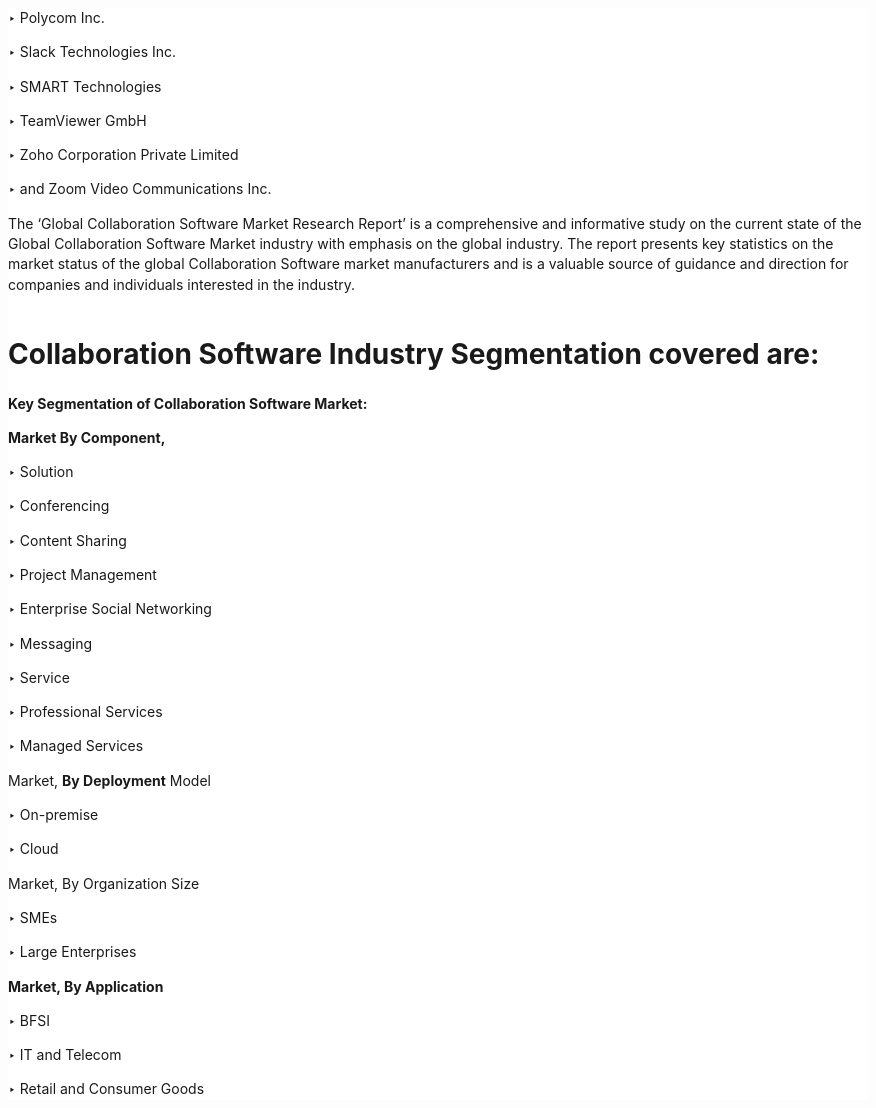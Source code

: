 ‣ Polycom Inc.

‣ Slack Technologies Inc.

‣ SMART Technologies

‣ TeamViewer GmbH

‣ Zoho Corporation Private Limited

‣ and Zoom Video Communications Inc.

The ‘Global Collaboration Software Market Research Report’ is a comprehensive and informative study on the current state of the Global Collaboration Software Market industry with emphasis on the global industry. The report presents key statistics on the market status of the global Collaboration Software market manufacturers and is a valuable source of guidance and direction for companies and individuals interested in the industry.

# <strong>Collaboration Software Industry Segmentation covered are:</strong>

<strong>Key Segmentation of Collaboration Software Market:</strong> 

<Strong>Market By Component,</Strong>

‣ Solution

‣  Conferencing

‣  Content Sharing

‣  Project Management

‣  Enterprise Social Networking

‣  Messaging

‣ Service

‣  Professional Services

‣  Managed Services

Market, <Strong>By Deployment</Strong> Model

‣ On-premise

‣ Cloud


Market, By Organization Size

‣ SMEs

‣ Large Enterprises

<Strong>Market, By Application</Strong>

‣ BFSI

‣ IT and Telecom

‣ Retail and Consumer Goods
